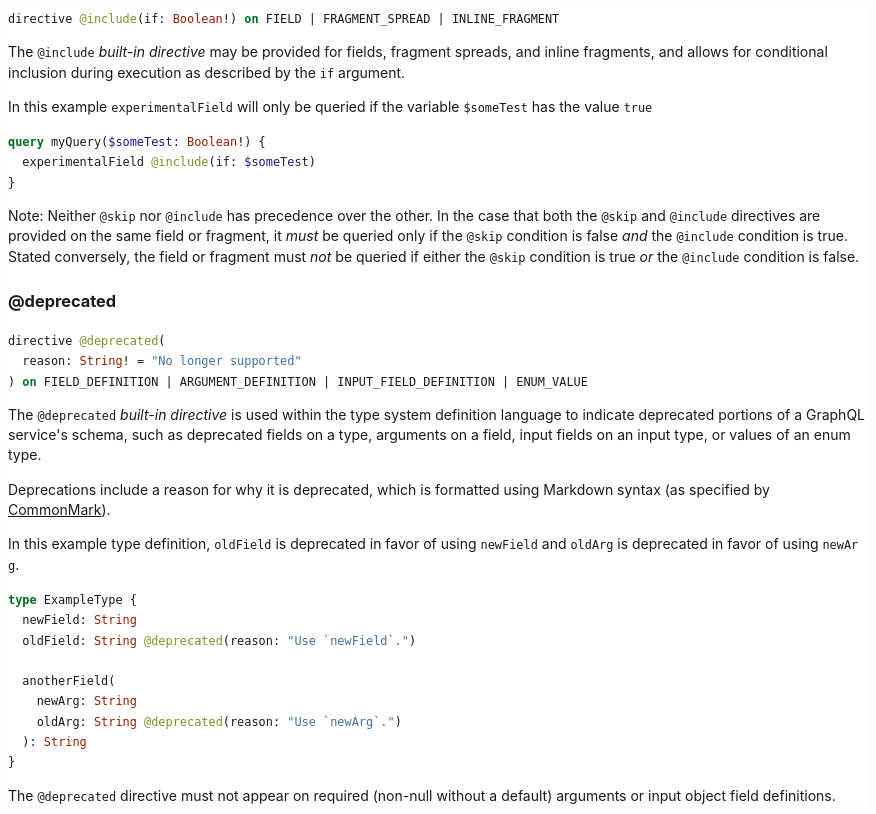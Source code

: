 ```graphql
directive @include(if: Boolean!) on FIELD | FRAGMENT_SPREAD | INLINE_FRAGMENT
```

The `@include` _built-in directive_ may be provided for fields, fragment
spreads, and inline fragments, and allows for conditional inclusion during
execution as described by the `if` argument.

In this example `experimentalField` will only be queried if the variable
`$someTest` has the value `true`

```graphql example
query myQuery($someTest: Boolean!) {
  experimentalField @include(if: $someTest)
}
```

Note: Neither `@skip` nor `@include` has precedence over the other. In the case
that both the `@skip` and `@include` directives are provided on the same field
or fragment, it _must_ be queried only if the `@skip` condition is false _and_
the `@include` condition is true. Stated conversely, the field or fragment must
_not_ be queried if either the `@skip` condition is true _or_ the `@include`
condition is false.

### @deprecated

```graphql
directive @deprecated(
  reason: String! = "No longer supported"
) on FIELD_DEFINITION | ARGUMENT_DEFINITION | INPUT_FIELD_DEFINITION | ENUM_VALUE
```

The `@deprecated` _built-in directive_ is used within the type system definition
language to indicate deprecated portions of a GraphQL service's schema, such as
deprecated fields on a type, arguments on a field, input fields on an input
type, or values of an enum type.

Deprecations include a reason for why it is deprecated, which is formatted using
Markdown syntax (as specified by [CommonMark](https://commonmark.org/)).

In this example type definition, `oldField` is deprecated in favor of using
`newField` and `oldArg` is deprecated in favor of using `newArg`.

```graphql example
type ExampleType {
  newField: String
  oldField: String @deprecated(reason: "Use `newField`.")

  anotherField(
    newArg: String
    oldArg: String @deprecated(reason: "Use `newArg`.")
  ): String
}
```

The `@deprecated` directive must not appear on required (non-null without a
default) arguments or input object field definitions.
